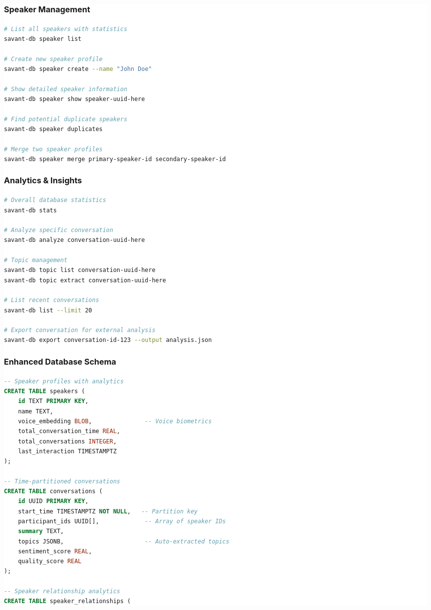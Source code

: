 ### Speaker Management

```bash
# List all speakers with statistics
savant-db speaker list

# Create new speaker profile
savant-db speaker create --name "John Doe"

# Show detailed speaker information
savant-db speaker show speaker-uuid-here

# Find potential duplicate speakers
savant-db speaker duplicates

# Merge two speaker profiles
savant-db speaker merge primary-speaker-id secondary-speaker-id
```

### Analytics & Insights

```bash
# Overall database statistics
savant-db stats

# Analyze specific conversation
savant-db analyze conversation-uuid-here

# Topic management
savant-db topic list conversation-uuid-here
savant-db topic extract conversation-uuid-here

# List recent conversations
savant-db list --limit 20

# Export conversation for external analysis
savant-db export conversation-id-123 --output analysis.json
```

### Enhanced Database Schema

```sql
-- Speaker profiles with analytics
CREATE TABLE speakers (
    id TEXT PRIMARY KEY,
    name TEXT,
    voice_embedding BLOB,               -- Voice biometrics
    total_conversation_time REAL,
    total_conversations INTEGER,
    last_interaction TIMESTAMPTZ
);

-- Time-partitioned conversations
CREATE TABLE conversations (
    id UUID PRIMARY KEY,
    start_time TIMESTAMPTZ NOT NULL,   -- Partition key
    participant_ids UUID[],             -- Array of speaker IDs
    summary TEXT,
    topics JSONB,                       -- Auto-extracted topics
    sentiment_score REAL,
    quality_score REAL
);

-- Speaker relationship analytics
CREATE TABLE speaker_relationships (
```